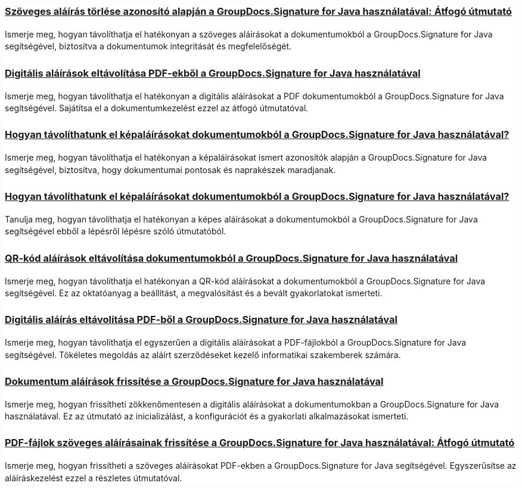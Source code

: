 ### [Szöveges aláírás törlése azonosító alapján a GroupDocs.Signature for Java használatával: Átfogó útmutató](./delete-text-signature-id-groupdocs-signature-java/)
Ismerje meg, hogyan távolíthatja el hatékonyan a szöveges aláírásokat a dokumentumokból a GroupDocs.Signature for Java segítségével, biztosítva a dokumentumok integritását és megfelelőségét.

### [Digitális aláírások eltávolítása PDF-ekből a GroupDocs.Signature for Java használatával](./remove-digital-signatures-pdf-groupdocs-java/)
Ismerje meg, hogyan távolíthatja el hatékonyan a digitális aláírásokat a PDF dokumentumokból a GroupDocs.Signature for Java segítségével. Sajátítsa el a dokumentumkezelést ezzel az átfogó útmutatóval.

### [Hogyan távolíthatunk el képaláírásokat dokumentumokból a GroupDocs.Signature for Java használatával?](./delete-image-signatures-groupdocs-java/)
Ismerje meg, hogyan távolíthatja el hatékonyan a képaláírásokat ismert azonosítók alapján a GroupDocs.Signature for Java segítségével, biztosítva, hogy dokumentumai pontosak és naprakészek maradjanak.

### [Hogyan távolíthatunk el képaláírásokat dokumentumokból a GroupDocs.Signature for Java használatával?](./delete-image-signature-groupdocs-java/)
Tanulja meg, hogyan távolíthatja el hatékonyan a képes aláírásokat a dokumentumokból a GroupDocs.Signature for Java segítségével ebből a lépésről lépésre szóló útmutatóból.

### [QR-kód aláírások eltávolítása dokumentumokból a GroupDocs.Signature for Java használatával](./delete-qr-code-signatures-java-groupdocs/)
Ismerje meg, hogyan távolíthatja el hatékonyan a QR-kód aláírásokat a dokumentumokból a GroupDocs.Signature for Java segítségével. Ez az oktatóanyag a beállítást, a megvalósítást és a bevált gyakorlatokat ismerteti.

### [Digitális aláírás eltávolítása PDF-ből a GroupDocs.Signature for Java használatával](./delete-digital-signature-pdf-groupdocs-signature-java/)
Ismerje meg, hogyan távolíthatja el egyszerűen a digitális aláírásokat a PDF-fájlokból a GroupDocs.Signature for Java segítségével. Tökéletes megoldás az aláírt szerződéseket kezelő informatikai szakemberek számára.

### [Dokumentum aláírások frissítése a GroupDocs.Signature for Java használatával](./update-document-signatures-groupdocs-signature-java/)
Ismerje meg, hogyan frissítheti zökkenőmentesen a digitális aláírásokat a dokumentumokban a GroupDocs.Signature for Java használatával. Ez az útmutató az inicializálást, a konfigurációt és a gyakorlati alkalmazásokat ismerteti.

### [PDF-fájlok szöveges aláírásainak frissítése a GroupDocs.Signature for Java használatával: Átfogó útmutató](./update-text-signatures-groupdocs-signature-java/)
Ismerje meg, hogyan frissítheti a szöveges aláírásokat PDF-ekben a GroupDocs.Signature for Java segítségével. Egyszerűsítse az aláíráskezelést ezzel a részletes útmutatóval.
